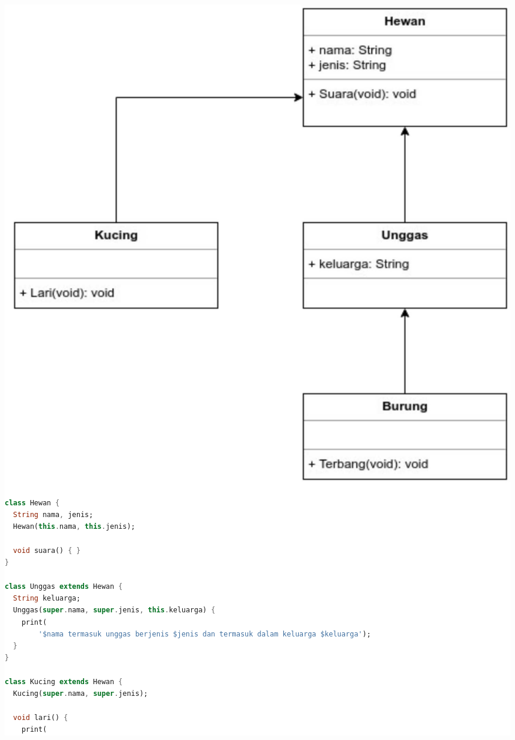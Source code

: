 ![img soal Task05](screenshoot/soaltask05.png)
```dart
class Hewan {
  String nama, jenis;
  Hewan(this.nama, this.jenis);

  void suara() { }
}

class Unggas extends Hewan {
  String keluarga;
  Unggas(super.nama, super.jenis, this.keluarga) {
    print(
        '$nama termasuk unggas berjenis $jenis dan termasuk dalam keluarga $keluarga');
  }
}

class Kucing extends Hewan {
  Kucing(super.nama, super.jenis);

  void lari() {
    print(
```